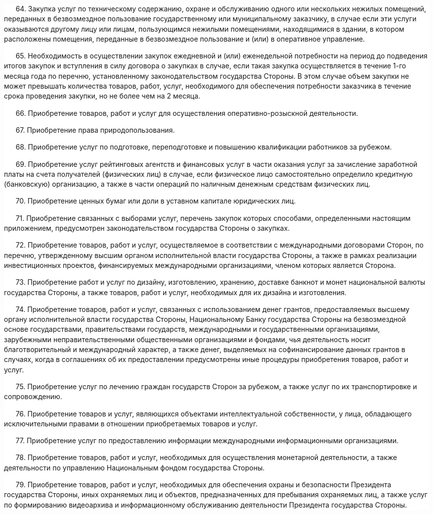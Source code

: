       64. Закупка услуг по техническому содержанию, охране и обслуживанию одного или нескольких нежилых помещений, переданных в безвозмездное пользование государственному или муниципальному заказчику, в случае если эти услуги оказываются другому лицу или лицам, пользующимся нежилыми помещениями, находящимися в здании, в котором расположены помещения, переданные в безвозмездное пользование и (или) в оперативное управление.

      65. Необходимость в осуществлении закупок ежедневной и (или) еженедельной потребности на период до подведения итогов закупок и вступления в силу договора о закупках в случае, если такая закупка осуществляется в течение 1-го месяца года по перечню, установленному законодательством государства Стороны. В этом случае объем закупки не может превышать количества товаров, работ, услуг, необходимого для обеспечения потребности заказчика в течение срока проведения закупки, но не более чем на 2 месяца.

      66. Приобретение товаров, работ и услуг для осуществления оперативно-розыскной деятельности.

      67. Приобретение права природопользования.

      68. Приобретение услуг по подготовке, переподготовке и повышению квалификации работников за рубежом.

      69. Приобретение услуг рейтинговых агентств и финансовых услуг в части оказания услуг за зачисление заработной платы на счета получателей (физических лиц) в случае, если физическое лицо самостоятельно определило кредитную (банковскую) организацию, а также в части операций по наличным денежным средствам физических лиц.

      70. Приобретение ценных бумаг или доли в уставном капитале юридических лиц.

      71. Приобретение связанных с выборами услуг, перечень закупок которых способами, определенными настоящим приложением, предусмотрен законодательством государства Стороны о закупках.

      72. Приобретение товаров, работ и услуг, осуществляемое в соответствии с международными договорами Сторон, по перечню, утвержденному высшим органом исполнительной власти государства Стороны, а также в рамках реализации инвестиционных проектов, финансируемых международными организациями, членом которых является Сторона.

      73. Приобретение работ и услуг по дизайну, изготовлению, хранению, доставке банкнот и монет национальной валюты государства Стороны, а также товаров, работ и услуг, необходимых для их дизайна и изготовления.

      74. Приобретение товаров, работ и услуг, связанных с использованием денег грантов, предоставляемых высшему органу исполнительной власти государства Стороны, Национальному Банку государства Стороны на безвозмездной основе государствами, правительствами государств, международными и государственными организациями, зарубежными неправительственными общественными организациями и фондами, чья деятельность носит благотворительный и международный характер, а также денег, выделяемых на софинансирование данных грантов в случаях, когда в соглашениях об их предоставлении предусмотрены иные процедуры приобретения товаров, работ и услуг.

      75. Приобретение услуг по лечению граждан государств Сторон за рубежом, а также услуг по их транспортировке и сопровождению.

      76. Приобретение товаров и услуг, являющихся объектами интеллектуальной собственности, у лица, обладающего исключительными правами в отношении приобретаемых товаров и услуг.

      77. Приобретение услуг по предоставлению информации международными информационными организациями.

      78. Приобретение товаров, работ и услуг, необходимых для осуществления монетарной деятельности, а также деятельности по управлению Национальным фондом государства Стороны.

      79. Приобретение товаров, работ и услуг, необходимых для обеспечения охраны и безопасности Президента государства Стороны, иных охраняемых лиц и объектов, предназначенных для пребывания охраняемых лиц, а также услуг по формированию видеоархива и информационному обслуживанию деятельности Президента государства Стороны.
